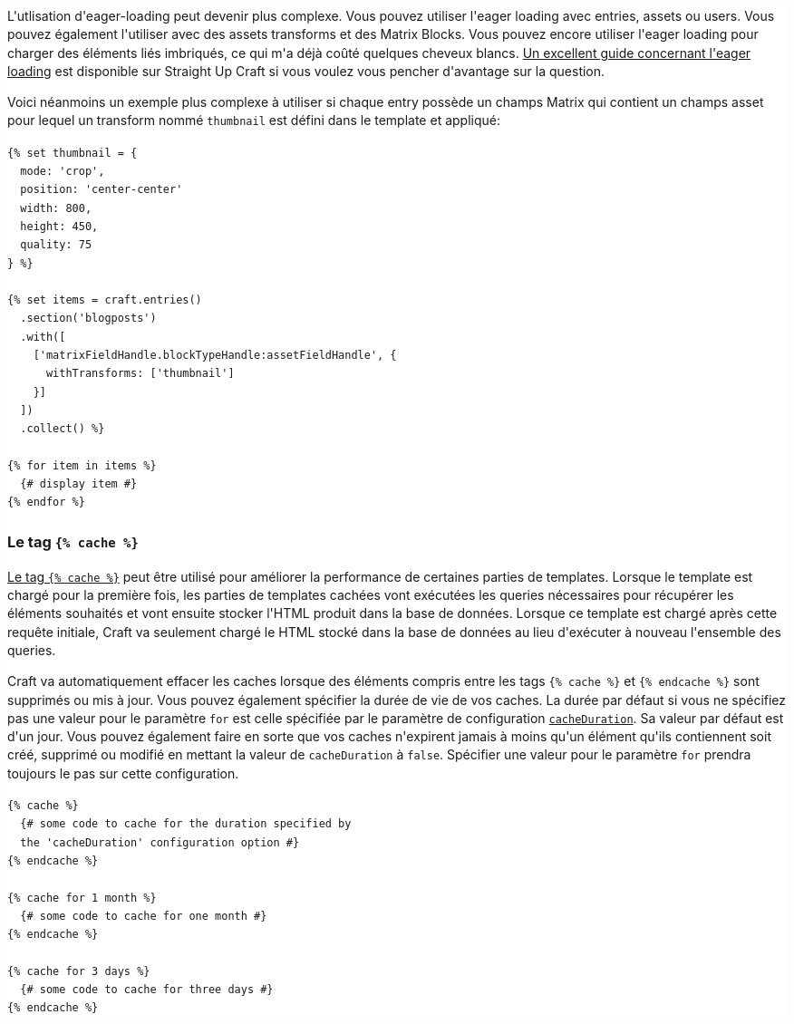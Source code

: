 L'utlisation d'eager-loading peut devenir plus complexe. Vous pouvez utiliser l'eager loading avec entries, assets ou users. Vous pouvez également l'utiliser avec des assets transforms et des Matrix Blocks. Vous pouvez encore utiliser l'eager loading pour charger des éléments liés imbriqués, ce qui m'a déjà coûté quelques cheveux blancs. [Un excellent guide concernant l'eager loading](https://straightupcraft.com/articles/examples-of-eager-loading-elements-in-twig-and-php) est disponible sur Straight Up Craft si vous voulez vous pencher d'avantage sur la question.

Voici néanmoins un exemple plus complexe à utiliser si chaque entry possède un champs Matrix qui contient un champs asset pour lequel un transform nommé `thumbnail` est défini dans le template et appliqué:

```twig
{% set thumbnail = {
  mode: 'crop',
  position: 'center-center'
  width: 800,
  height: 450,
  quality: 75
} %}

{% set items = craft.entries()
  .section('blogposts')
  .with([
    ['matrixFieldHandle.blockTypeHandle:assetFieldHandle', {
      withTransforms: ['thumbnail']
    }]
  ])
  .collect() %}

{% for item in items %}
  {# display item #}
{% endfor %}
```

### Le tag `{% cache %}`

[Le tag `{% cache %}`](https://craftcms.com/docs/4.x/dev/tags.html#cache) peut être utilisé pour améliorer la performance de certaines parties de templates. Lorsque le template est chargé pour la première fois, les parties de templates cachées vont exécutées les queries nécessaires pour récupérer les éléments souhaités et vont ensuite stocker l'HTML produit dans la base de données. Lorsque ce template est chargé après cette requête initiale, Craft va seulement chargé le HTML stocké dans la base de données au lieu d'exécuter à nouveau l'ensemble des queries.

Craft va automatiquement effacer les caches lorsque des éléments compris entre les tags `{% cache %}` et `{% endcache %}` sont supprimés ou mis à jour. Vous pouvez également spécifier la durée de vie de vos caches. La durée par défaut si vous ne spécifiez pas une valeur pour le paramètre `for` est celle spécifiée par le paramètre de configuration [`cacheDuration`](https://craftcms.com/docs/4.x/config/config-settings.html#cacheduration). Sa valeur par défaut est d'un jour. Vous pouvez également faire en sorte que vos caches n'expirent jamais à moins qu'un élément qu'ils contiennent soit créé, supprimé ou modifié en mettant la valeur de `cacheDuration` à `false`. Spécifier une valeur pour le paramètre `for` prendra toujours le pas sur cette configuration.

```twig
{% cache %}
  {# some code to cache for the duration specified by
  the 'cacheDuration' configuration option #}
{% endcache %}

{% cache for 1 month %}
  {# some code to cache for one month #}
{% endcache %}

{% cache for 3 days %}
  {# some code to cache for three days #}
{% endcache %}

```